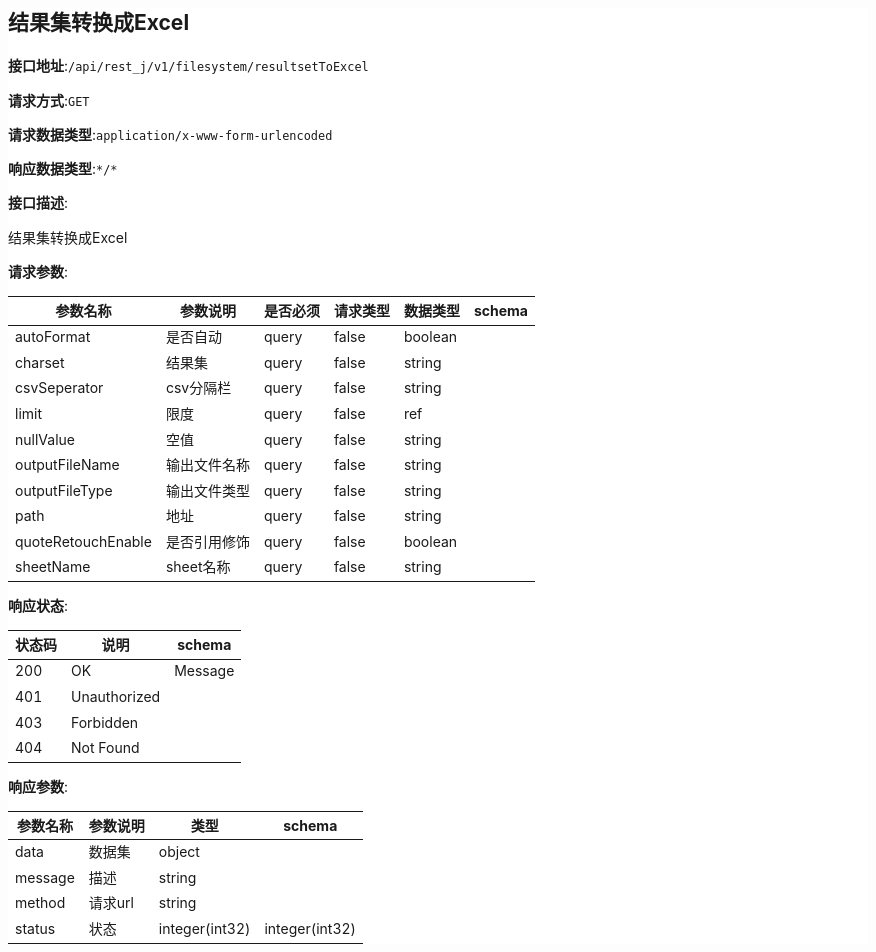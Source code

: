 ## 结果集转换成Excel

**接口地址**:`/api/rest_j/v1/filesystem/resultsetToExcel`

**请求方式**:`GET`

**请求数据类型**:`application/x-www-form-urlencoded`

**响应数据类型**:`*/*`

**接口描述**:<p>结果集转换成Excel</p>

**请求参数**:

| 参数名称 | 参数说明 | 是否必须    | 请求类型 | 数据类型 | schema |
| -------- | -------- | ----- | -------- | -------- | ------ |
|autoFormat|是否自动|query|false|boolean|
|charset|结果集|query|false|string|
|csvSeperator|csv分隔栏|query|false|string|
|limit|限度|query|false|ref|
|nullValue|空值|query|false|string|
|outputFileName|输出文件名称|query|false|string|
|outputFileType|输出文件类型|query|false|string|
|path|地址|query|false|string|
|quoteRetouchEnable|是否引用修饰|query|false|boolean|
|sheetName|sheet名称|query|false|string|

**响应状态**:

| 状态码 | 说明 | schema |
| -------- | -------- | ----- |
|200|OK|Message|
|401|Unauthorized|
|403|Forbidden|
|404|Not Found|

**响应参数**:

| 参数名称 | 参数说明 | 类型 | schema |
| -------- | -------- | ----- |----- |
|data|数据集|object|
|message|描述|string|
|method|请求url|string|
|status|状态|integer(int32)|integer(int32)|
